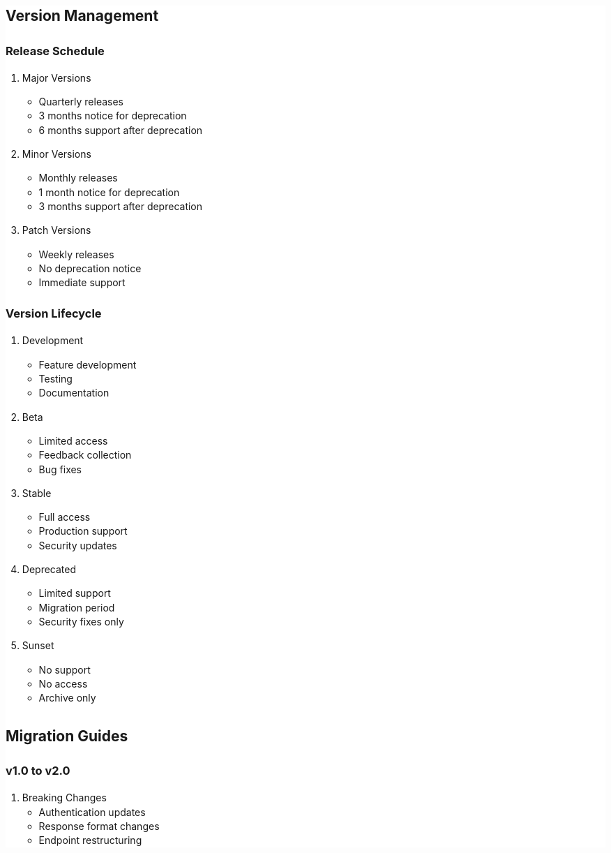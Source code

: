 ## Version Management

### Release Schedule
1. Major Versions
   - Quarterly releases
   - 3 months notice for deprecation
   - 6 months support after deprecation

2. Minor Versions
   - Monthly releases
   - 1 month notice for deprecation
   - 3 months support after deprecation

3. Patch Versions
   - Weekly releases
   - No deprecation notice
   - Immediate support

### Version Lifecycle
1. Development
   - Feature development
   - Testing
   - Documentation

2. Beta
   - Limited access
   - Feedback collection
   - Bug fixes

3. Stable
   - Full access
   - Production support
   - Security updates

4. Deprecated
   - Limited support
   - Migration period
   - Security fixes only

5. Sunset
   - No support
   - No access
   - Archive only

## Migration Guides

### v1.0 to v2.0
1. Breaking Changes
   - Authentication updates
   - Response format changes
   - Endpoint restructuring
